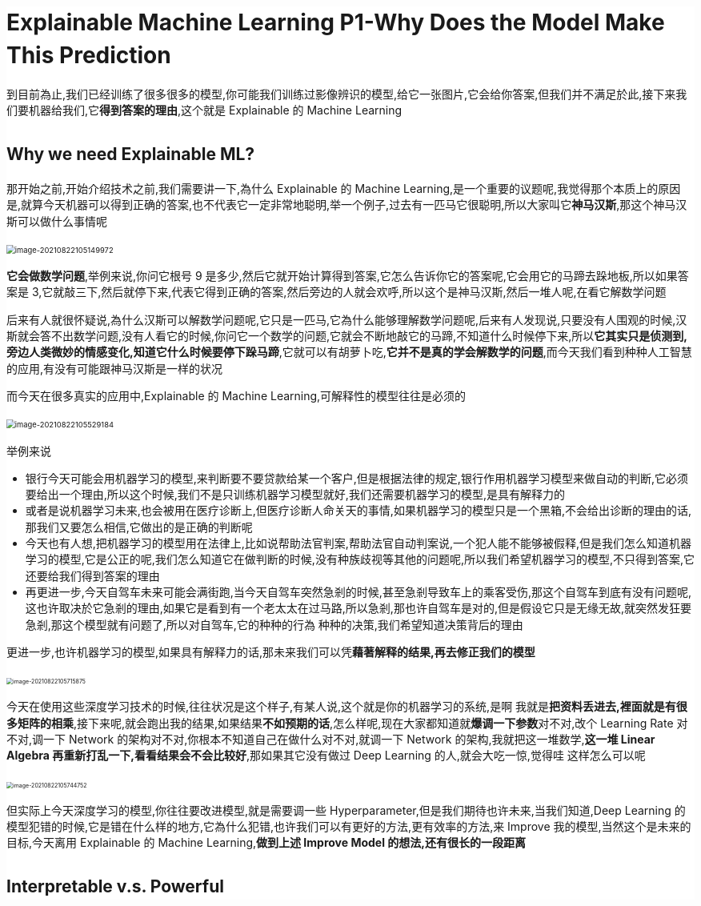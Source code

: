 # **Explainable Machine Learning** P1-Why Does the Model Make This Prediction

到目前為止,我们已经训练了很多很多的模型,你可能我们训练过影像辨识的模型,给它一张图片,它会给你答案,但我们并不满足於此,接下来我们要机器给我们,它**得到答案的理由**,这个就是 Explainable 的 Machine Learning

## Why we need Explainable ML?

那开始之前,开始介绍技术之前,我们需要讲一下,為什么 Explainable 的 Machine Learning,是一个重要的议题呢,我觉得那个本质上的原因是,就算今天机器可以得到正确的答案,也不代表它一定非常地聪明,举一个例子,过去有一匹马它很聪明,所以大家叫它**神马汉斯**,那这个神马汉斯可以做什么事情呢

<img src="https://gitee.com/unclestrong/deep-learning21_note/raw/master/imgbed/image-20210822105149972.png" alt="image-20210822105149972" style="zoom:67%;" />

**它会做数学问题**,举例来说,你问它根号 9 是多少,然后它就开始计算得到答案,它怎么告诉你它的答案呢,它会用它的马蹄去跺地板,所以如果答案是 3,它就敲三下,然后就停下来,代表它得到正确的答案,然后旁边的人就会欢呼,所以这个是神马汉斯,然后一堆人呢,在看它解数学问题

后来有人就很怀疑说,為什么汉斯可以解数学问题呢,它只是一匹马,它為什么能够理解数学问题呢,后来有人发现说,只要没有人围观的时候,汉斯就会答不出数学问题,没有人看它的时候,你问它一个数学的问题,它就会不断地敲它的马蹄,不知道什么时候停下来,所以**它其实只是侦测到,旁边人类微妙的情感变化,知道它什么时候要停下跺马蹄**,它就可以有胡萝卜吃,**它并不是真的学会解数学的问题**,而今天我们看到种种人工智慧的应用,有没有可能跟神马汉斯是一样的状况



而今天在很多真实的应用中,Explainable 的 Machine Learning,可解释性的模型往往是必须的

<img src="https://gitee.com/unclestrong/deep-learning21_note/raw/master/imgbed/image-20210822105529184.png" alt="image-20210822105529184" style="zoom:67%;" />

举例来说

- 银行今天可能会用机器学习的模型,来判断要不要贷款给某一个客户,但是根据法律的规定,银行作用机器学习模型来做自动的判断,它必须要给出一个理由,所以这个时候,我们不是只训练机器学习模型就好,我们还需要机器学习的模型,是具有解释力的
- 或者是说机器学习未来,也会被用在医疗诊断上,但医疗诊断人命关天的事情,如果机器学习的模型只是一个黑箱,不会给出诊断的理由的话,那我们又要怎么相信,它做出的是正确的判断呢
- 今天也有人想,把机器学习的模型用在法律上,比如说帮助法官判案,帮助法官自动判案说,一个犯人能不能够被假释,但是我们怎么知道机器学习的模型,它是公正的呢,我们怎么知道它在做判断的时候,没有种族歧视等其他的问题呢,所以我们希望机器学习的模型,不只得到答案,它还要给我们得到答案的理由
- 再更进一步,今天自驾车未来可能会满街跑,当今天自驾车突然急剎的时候,甚至急剎导致车上的乘客受伤,那这个自驾车到底有没有问题呢,这也许取决於它急剎的理由,如果它是看到有一个老太太在过马路,所以急剎,那也许自驾车是对的,但是假设它只是无缘无故,就突然发狂要急剎,那这个模型就有问题了,所以对自驾车,它的种种的行為 种种的决策,我们希望知道决策背后的理由



更进一步,也许机器学习的模型,如果具有解释力的话,那未来我们可以凭**藉著解释的结果,再去修正我们的模型**

<img src="https://gitee.com/unclestrong/deep-learning21_note/raw/master/imgbed/image-20210822105715875.png" alt="image-20210822105715875" style="zoom:50%;" />

今天在使用这些深度学习技术的时候,往往状况是这个样子,有某人说,这个就是你的机器学习的系统,是啊 我就是**把资料丢进去,裡面就是有很多矩阵的相乘**,接下来呢,就会跑出我的结果,如果结果**不如预期的话**,怎么样呢,现在大家都知道就**爆调一下参数**对不对,改个 Learning Rate 对不对,调一下 Network 的架构对不对,你根本不知道自己在做什么对不对,就调一下 Network 的架构,我就把这一堆数学,**这一堆 Linear Algebra 再重新打乱一下,看看结果会不会比较好**,那如果其它没有做过 Deep Learning 的人,就会大吃一惊,觉得哇 这样怎么可以呢

<img src="https://gitee.com/unclestrong/deep-learning21_note/raw/master/imgbed/image-20210822105744752.png" alt="image-20210822105744752" style="zoom:50%;" />

但实际上今天深度学习的模型,你往往要改进模型,就是需要调一些 Hyperparameter,但是我们期待也许未来,当我们知道,Deep Learning 的模型犯错的时候,它是错在什么样的地方,它為什么犯错,也许我们可以有更好的方法,更有效率的方法,来 Improve 我的模型,当然这个是未来的目标,今天离用 Explainable 的 Machine Learning,**做到上述  Improve Model 的想法,还有很长的一段距离**

## Interpretable v.s. Powerful
